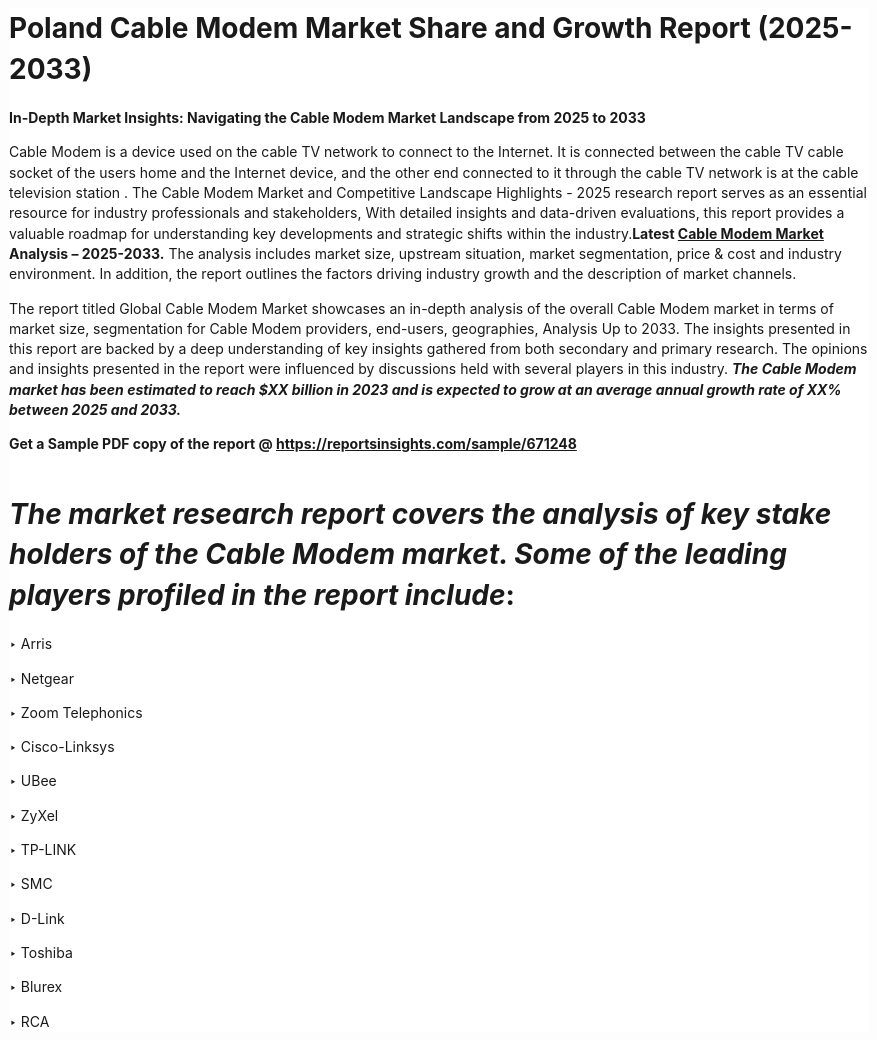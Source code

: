 # Poland Cable Modem Market Share and Growth Report (2025-2033)

<strong>In-Depth Market Insights: Navigating the Cable Modem Market Landscape from 2025 to 2033</strong></p>

Cable Modem is a device used on the cable TV network to connect to the Internet. It is connected between the cable TV cable socket of the users home and the Internet device, and the other end connected to it through the cable TV network is at the cable television station . The Cable Modem Market and Competitive Landscape Highlights - 2025 research report serves as an essential resource for industry professionals and stakeholders, With detailed insights and data-driven evaluations, this report provides a valuable roadmap for understanding key developments and strategic shifts within the industry.<strong>Latest <a href=https://www.reportsinsights.com/sample/671248>Cable Modem Market</a> Analysis – 2025-2033.</strong>  The analysis includes market size, upstream situation, market segmentation, price & cost and industry environment. In addition, the report outlines the factors driving industry growth and the description of market channels.

The report titled Global Cable Modem Market showcases an in-depth analysis of the overall Cable Modem market in terms of market size, segmentation for Cable Modem providers, end-users, geographies, Analysis Up to 2033. The insights presented in this report are backed by a deep understanding of key insights gathered from both secondary and primary research. The opinions and insights presented in the report were influenced by discussions held with several players in this industry. <strong><em>The Cable Modem market has been estimated to reach $XX billion in 2023 and is expected to grow at an average annual growth rate of XX% between 2025 and 2033.</em></strong>

<strong>Get a Sample PDF copy of the report @ <a href=https://reportsinsights.com/sample/671248>https://reportsinsights.com/sample/671248</a></strong>

# <strong><em>The market research report covers the analysis of key stake holders of the Cable Modem market. Some of the leading players profiled in the report include</em></strong>: 

‣ Arris

‣ Netgear

‣ Zoom Telephonics

‣ Cisco-Linksys

‣ UBee

‣ ZyXel

‣ TP-LINK

‣ SMC

‣ D-Link

‣ Toshiba

‣ Blurex

‣ RCA
